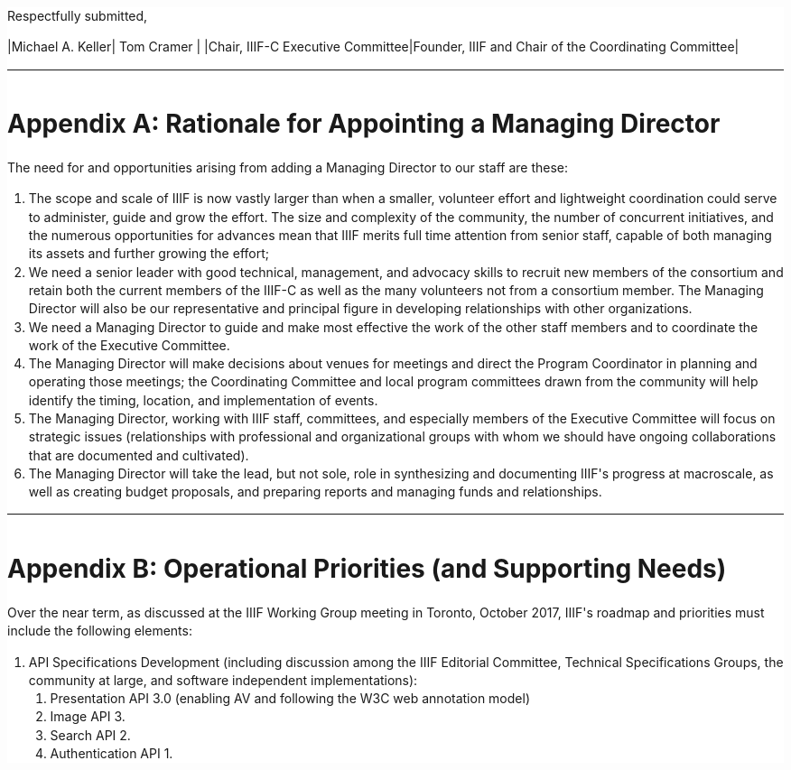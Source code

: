 Respectfully submitted,

|Michael A. Keller| Tom Cramer |
|Chair, IIIF-C Executive Committee|Founder, IIIF and Chair of the Coordinating Committee|



---

# Appendix A: Rationale for Appointing a Managing Director

The need for and opportunities arising from adding a Managing Director to our staff are these:

1. The scope and scale of IIIF is now vastly larger than when a smaller, volunteer effort
    and lightweight coordination could serve to administer, guide and grow the effort.
    The size and complexity of the community, the number of concurrent initiatives, and
    the numerous opportunities for advances mean that IIIF merits full time attention
    from senior staff, capable of both managing its assets and further growing the effort;
2. We need a senior leader with good technical, management, and advocacy skills to
    recruit new members of the consortium and retain both the current members of the
    IIIF-C as well as the many volunteers not from a consortium member. The Managing
    Director will also be our representative and principal figure in developing
    relationships with other organizations.
3. We need a Managing Director to guide and make most effective the work of the other
    staff members and to coordinate the work of the Executive Committee.
4. The Managing Director will make decisions about venues for meetings and direct the
    Program Coordinator in planning and operating those meetings; the Coordinating
    Committee and local program committees drawn from the community will help
    identify the timing, location, and implementation of events.
5. The Managing Director, working with IIIF staff, committees, and especially members
    of the Executive Committee will focus on strategic issues (relationships with
    professional and organizational groups with whom we should have ongoing
    collaborations that are documented and cultivated).
6. The Managing Director will take the lead, but not sole, role in synthesizing and
    documenting IIIF's progress at macroscale, as well as creating budget proposals, and
    preparing reports and managing funds and relationships.


---

# Appendix B: Operational Priorities (and Supporting Needs)

Over the near term, as discussed at the IIIF Working Group meeting in Toronto, October
2017, IIIF's roadmap and priorities must include the following elements:

1. API Specifications Development (including discussion among the IIIF Editorial Committee, Technical Specifications Groups, the community at large, and software independent implementations):
    1. Presentation API 3.0 (enabling AV and following the W3C web annotation model)
    2. Image API 3.
    3. Search API 2.
    4. Authentication API 1.
